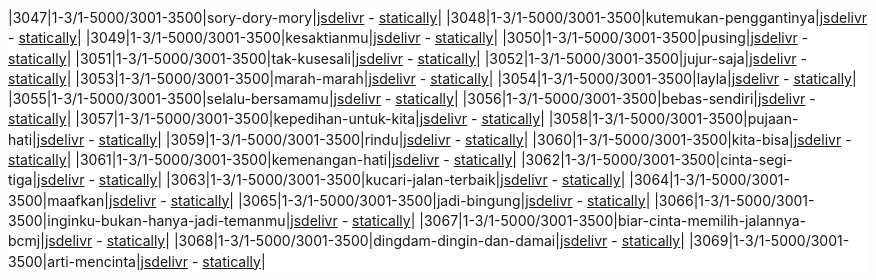 |3047|1-3/1-5000/3001-3500|sory-dory-mory|[jsdelivr](https://cdn.jsdelivr.net/gh/dbchord/png-c-600x600_1-3/1-5000/3001-3500/sory-dory-mory.png) - [statically](https://cdn.statically.io/gh/dbchord/png-c-600x600_1-3/img/1-5000/3001-3500/sory-dory-mory.png)|
|3048|1-3/1-5000/3001-3500|kutemukan-penggantinya|[jsdelivr](https://cdn.jsdelivr.net/gh/dbchord/png-c-600x600_1-3/1-5000/3001-3500/kutemukan-penggantinya.png) - [statically](https://cdn.statically.io/gh/dbchord/png-c-600x600_1-3/img/1-5000/3001-3500/kutemukan-penggantinya.png)|
|3049|1-3/1-5000/3001-3500|kesaktianmu|[jsdelivr](https://cdn.jsdelivr.net/gh/dbchord/png-c-600x600_1-3/1-5000/3001-3500/kesaktianmu.png) - [statically](https://cdn.statically.io/gh/dbchord/png-c-600x600_1-3/img/1-5000/3001-3500/kesaktianmu.png)|
|3050|1-3/1-5000/3001-3500|pusing|[jsdelivr](https://cdn.jsdelivr.net/gh/dbchord/png-c-600x600_1-3/1-5000/3001-3500/pusing.png) - [statically](https://cdn.statically.io/gh/dbchord/png-c-600x600_1-3/img/1-5000/3001-3500/pusing.png)|
|3051|1-3/1-5000/3001-3500|tak-kusesali|[jsdelivr](https://cdn.jsdelivr.net/gh/dbchord/png-c-600x600_1-3/1-5000/3001-3500/tak-kusesali.png) - [statically](https://cdn.statically.io/gh/dbchord/png-c-600x600_1-3/img/1-5000/3001-3500/tak-kusesali.png)|
|3052|1-3/1-5000/3001-3500|jujur-saja|[jsdelivr](https://cdn.jsdelivr.net/gh/dbchord/png-c-600x600_1-3/1-5000/3001-3500/jujur-saja.png) - [statically](https://cdn.statically.io/gh/dbchord/png-c-600x600_1-3/img/1-5000/3001-3500/jujur-saja.png)|
|3053|1-3/1-5000/3001-3500|marah-marah|[jsdelivr](https://cdn.jsdelivr.net/gh/dbchord/png-c-600x600_1-3/1-5000/3001-3500/marah-marah.png) - [statically](https://cdn.statically.io/gh/dbchord/png-c-600x600_1-3/img/1-5000/3001-3500/marah-marah.png)|
|3054|1-3/1-5000/3001-3500|layla|[jsdelivr](https://cdn.jsdelivr.net/gh/dbchord/png-c-600x600_1-3/1-5000/3001-3500/layla.png) - [statically](https://cdn.statically.io/gh/dbchord/png-c-600x600_1-3/img/1-5000/3001-3500/layla.png)|
|3055|1-3/1-5000/3001-3500|selalu-bersamamu|[jsdelivr](https://cdn.jsdelivr.net/gh/dbchord/png-c-600x600_1-3/1-5000/3001-3500/selalu-bersamamu.png) - [statically](https://cdn.statically.io/gh/dbchord/png-c-600x600_1-3/img/1-5000/3001-3500/selalu-bersamamu.png)|
|3056|1-3/1-5000/3001-3500|bebas-sendiri|[jsdelivr](https://cdn.jsdelivr.net/gh/dbchord/png-c-600x600_1-3/1-5000/3001-3500/bebas-sendiri.png) - [statically](https://cdn.statically.io/gh/dbchord/png-c-600x600_1-3/img/1-5000/3001-3500/bebas-sendiri.png)|
|3057|1-3/1-5000/3001-3500|kepedihan-untuk-kita|[jsdelivr](https://cdn.jsdelivr.net/gh/dbchord/png-c-600x600_1-3/1-5000/3001-3500/kepedihan-untuk-kita.png) - [statically](https://cdn.statically.io/gh/dbchord/png-c-600x600_1-3/img/1-5000/3001-3500/kepedihan-untuk-kita.png)|
|3058|1-3/1-5000/3001-3500|pujaan-hati|[jsdelivr](https://cdn.jsdelivr.net/gh/dbchord/png-c-600x600_1-3/1-5000/3001-3500/pujaan-hati.png) - [statically](https://cdn.statically.io/gh/dbchord/png-c-600x600_1-3/img/1-5000/3001-3500/pujaan-hati.png)|
|3059|1-3/1-5000/3001-3500|rindu|[jsdelivr](https://cdn.jsdelivr.net/gh/dbchord/png-c-600x600_1-3/1-5000/3001-3500/rindu.png) - [statically](https://cdn.statically.io/gh/dbchord/png-c-600x600_1-3/img/1-5000/3001-3500/rindu.png)|
|3060|1-3/1-5000/3001-3500|kita-bisa|[jsdelivr](https://cdn.jsdelivr.net/gh/dbchord/png-c-600x600_1-3/1-5000/3001-3500/kita-bisa.png) - [statically](https://cdn.statically.io/gh/dbchord/png-c-600x600_1-3/img/1-5000/3001-3500/kita-bisa.png)|
|3061|1-3/1-5000/3001-3500|kemenangan-hati|[jsdelivr](https://cdn.jsdelivr.net/gh/dbchord/png-c-600x600_1-3/1-5000/3001-3500/kemenangan-hati.png) - [statically](https://cdn.statically.io/gh/dbchord/png-c-600x600_1-3/img/1-5000/3001-3500/kemenangan-hati.png)|
|3062|1-3/1-5000/3001-3500|cinta-segi-tiga|[jsdelivr](https://cdn.jsdelivr.net/gh/dbchord/png-c-600x600_1-3/1-5000/3001-3500/cinta-segi-tiga.png) - [statically](https://cdn.statically.io/gh/dbchord/png-c-600x600_1-3/img/1-5000/3001-3500/cinta-segi-tiga.png)|
|3063|1-3/1-5000/3001-3500|kucari-jalan-terbaik|[jsdelivr](https://cdn.jsdelivr.net/gh/dbchord/png-c-600x600_1-3/1-5000/3001-3500/kucari-jalan-terbaik.png) - [statically](https://cdn.statically.io/gh/dbchord/png-c-600x600_1-3/img/1-5000/3001-3500/kucari-jalan-terbaik.png)|
|3064|1-3/1-5000/3001-3500|maafkan|[jsdelivr](https://cdn.jsdelivr.net/gh/dbchord/png-c-600x600_1-3/1-5000/3001-3500/maafkan.png) - [statically](https://cdn.statically.io/gh/dbchord/png-c-600x600_1-3/img/1-5000/3001-3500/maafkan.png)|
|3065|1-3/1-5000/3001-3500|jadi-bingung|[jsdelivr](https://cdn.jsdelivr.net/gh/dbchord/png-c-600x600_1-3/1-5000/3001-3500/jadi-bingung.png) - [statically](https://cdn.statically.io/gh/dbchord/png-c-600x600_1-3/img/1-5000/3001-3500/jadi-bingung.png)|
|3066|1-3/1-5000/3001-3500|inginku-bukan-hanya-jadi-temanmu|[jsdelivr](https://cdn.jsdelivr.net/gh/dbchord/png-c-600x600_1-3/1-5000/3001-3500/inginku-bukan-hanya-jadi-temanmu.png) - [statically](https://cdn.statically.io/gh/dbchord/png-c-600x600_1-3/img/1-5000/3001-3500/inginku-bukan-hanya-jadi-temanmu.png)|
|3067|1-3/1-5000/3001-3500|biar-cinta-memilih-jalannya-bcmj|[jsdelivr](https://cdn.jsdelivr.net/gh/dbchord/png-c-600x600_1-3/1-5000/3001-3500/biar-cinta-memilih-jalannya-bcmj.png) - [statically](https://cdn.statically.io/gh/dbchord/png-c-600x600_1-3/img/1-5000/3001-3500/biar-cinta-memilih-jalannya-bcmj.png)|
|3068|1-3/1-5000/3001-3500|dingdam-dingin-dan-damai|[jsdelivr](https://cdn.jsdelivr.net/gh/dbchord/png-c-600x600_1-3/1-5000/3001-3500/dingdam-dingin-dan-damai.png) - [statically](https://cdn.statically.io/gh/dbchord/png-c-600x600_1-3/img/1-5000/3001-3500/dingdam-dingin-dan-damai.png)|
|3069|1-3/1-5000/3001-3500|arti-mencinta|[jsdelivr](https://cdn.jsdelivr.net/gh/dbchord/png-c-600x600_1-3/1-5000/3001-3500/arti-mencinta.png) - [statically](https://cdn.statically.io/gh/dbchord/png-c-600x600_1-3/img/1-5000/3001-3500/arti-mencinta.png)|